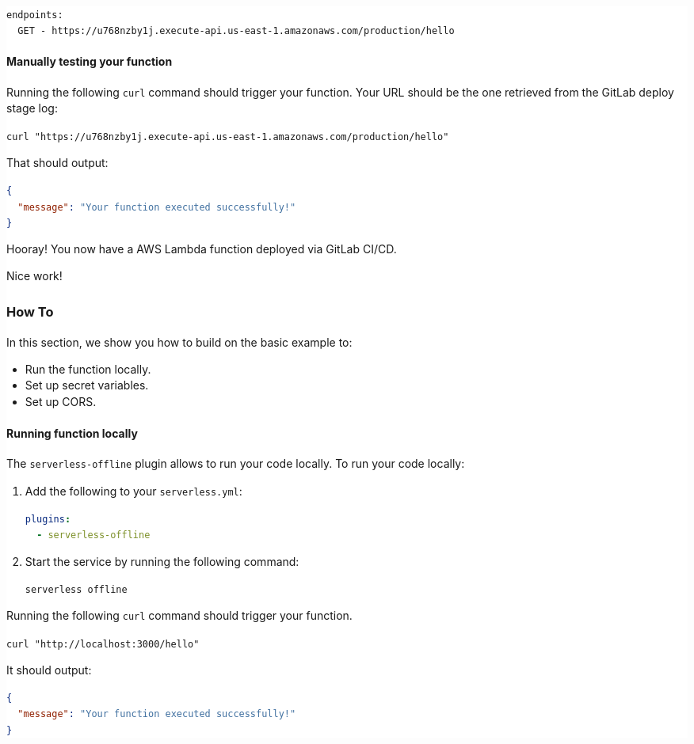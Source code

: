 ```plaintext
endpoints:
  GET - https://u768nzby1j.execute-api.us-east-1.amazonaws.com/production/hello
```

#### Manually testing your function

Running the following `curl` command should trigger your function.
Your URL should be the one retrieved from the GitLab deploy stage log:

```shell
curl "https://u768nzby1j.execute-api.us-east-1.amazonaws.com/production/hello"
```

That should output:

```json
{
  "message": "Your function executed successfully!"
}
```

Hooray! You now have a AWS Lambda function deployed via GitLab CI/CD.

Nice work!

### How To

In this section, we show you how to build on the basic example to:

- Run the function locally.
- Set up secret variables.
- Set up CORS.

#### Running function locally

The `serverless-offline` plugin allows to run your code locally. To run your code locally:

1. Add the following to your `serverless.yml`:

   ```yaml
   plugins:
     - serverless-offline
   ```

1. Start the service by running the following command:

   ```shell
   serverless offline
   ```

Running the following `curl` command should trigger your function.

```shell
curl "http://localhost:3000/hello"
```

It should output:

```json
{
  "message": "Your function executed successfully!"
}
```
